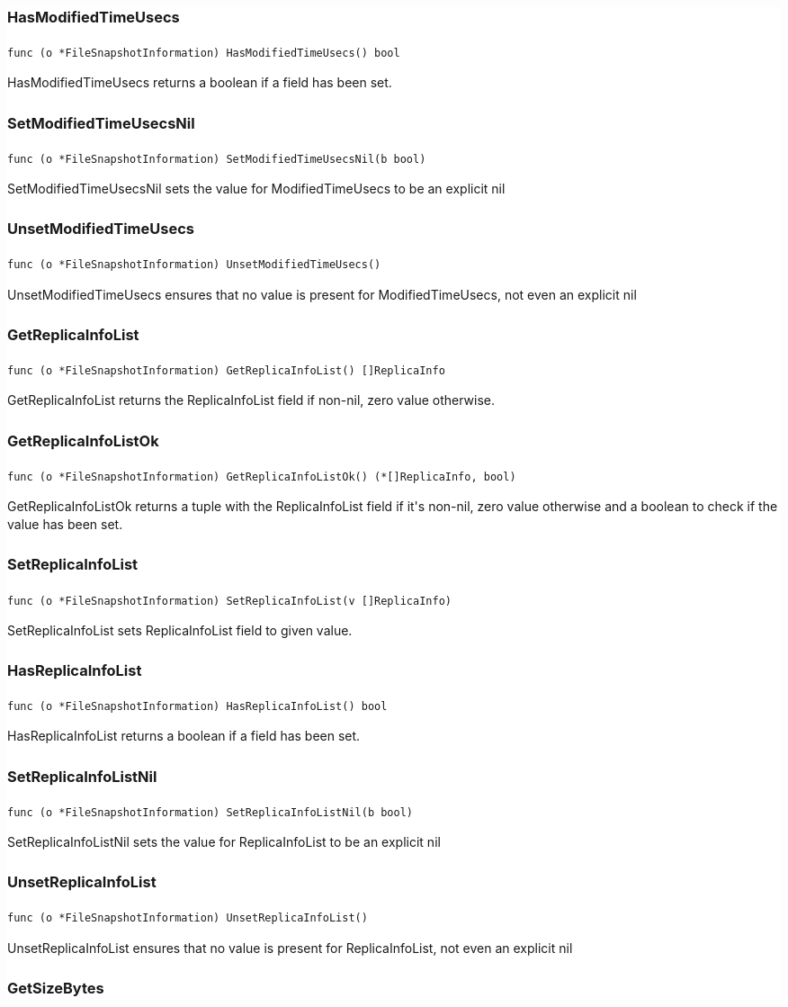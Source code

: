 ### HasModifiedTimeUsecs

`func (o *FileSnapshotInformation) HasModifiedTimeUsecs() bool`

HasModifiedTimeUsecs returns a boolean if a field has been set.

### SetModifiedTimeUsecsNil

`func (o *FileSnapshotInformation) SetModifiedTimeUsecsNil(b bool)`

 SetModifiedTimeUsecsNil sets the value for ModifiedTimeUsecs to be an explicit nil

### UnsetModifiedTimeUsecs
`func (o *FileSnapshotInformation) UnsetModifiedTimeUsecs()`

UnsetModifiedTimeUsecs ensures that no value is present for ModifiedTimeUsecs, not even an explicit nil
### GetReplicaInfoList

`func (o *FileSnapshotInformation) GetReplicaInfoList() []ReplicaInfo`

GetReplicaInfoList returns the ReplicaInfoList field if non-nil, zero value otherwise.

### GetReplicaInfoListOk

`func (o *FileSnapshotInformation) GetReplicaInfoListOk() (*[]ReplicaInfo, bool)`

GetReplicaInfoListOk returns a tuple with the ReplicaInfoList field if it's non-nil, zero value otherwise
and a boolean to check if the value has been set.

### SetReplicaInfoList

`func (o *FileSnapshotInformation) SetReplicaInfoList(v []ReplicaInfo)`

SetReplicaInfoList sets ReplicaInfoList field to given value.

### HasReplicaInfoList

`func (o *FileSnapshotInformation) HasReplicaInfoList() bool`

HasReplicaInfoList returns a boolean if a field has been set.

### SetReplicaInfoListNil

`func (o *FileSnapshotInformation) SetReplicaInfoListNil(b bool)`

 SetReplicaInfoListNil sets the value for ReplicaInfoList to be an explicit nil

### UnsetReplicaInfoList
`func (o *FileSnapshotInformation) UnsetReplicaInfoList()`

UnsetReplicaInfoList ensures that no value is present for ReplicaInfoList, not even an explicit nil
### GetSizeBytes
